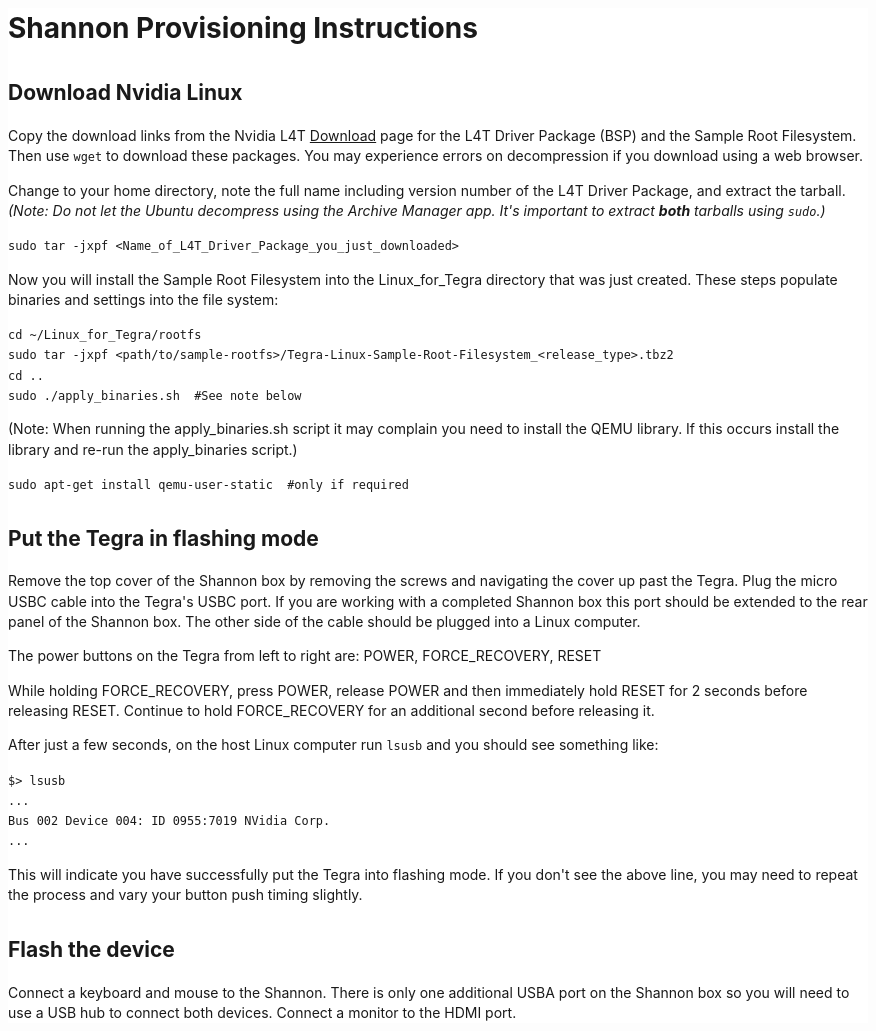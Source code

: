# Shannon Provisioning Instructions

## Download Nvidia Linux
Copy the download links from the Nvidia L4T [Download](https://developer.nvidia.com/l4t-3231-archive) page for the L4T Driver Package (BSP) and the Sample Root Filesystem.  Then use `wget` to download these packages. You may experience errors on decompression if you download using a web browser.  

Change to your home directory, note the full name including version number of the L4T Driver Package, and extract the tarball. _(Note: Do not let the Ubuntu decompress using the Archive Manager app. It's important to extract **both** tarballs using `sudo`.)_

```
sudo tar -jxpf <Name_of_L4T_Driver_Package_you_just_downloaded>
```
 
Now you will install the Sample Root Filesystem into the Linux_for_Tegra directory that was just created. These steps populate binaries and settings into the file system: 
```
cd ~/Linux_for_Tegra/rootfs
sudo tar -jxpf <path/to/sample-rootfs>/Tegra-Linux-Sample-Root-Filesystem_<release_type>.tbz2
cd ..
sudo ./apply_binaries.sh  #See note below
```
(Note: When running the apply_binaries.sh script it may complain you need to install the QEMU library.  If this occurs install the library and re-run the apply_binaries script.)
```
sudo apt-get install qemu-user-static  #only if required
```

## Put the Tegra in flashing mode
Remove the top cover of the Shannon box by removing the screws and navigating the cover up past the Tegra. Plug the micro USBC cable into the Tegra's USBC port. If you are working with a completed Shannon box this port should be extended to the rear panel of the Shannon box. The other side of the cable should be plugged into a Linux computer.

The power buttons on the Tegra from left to right are: POWER, FORCE_RECOVERY, RESET

While holding FORCE_RECOVERY, press POWER, release POWER and then immediately hold RESET for 2 seconds before releasing RESET. Continue to hold FORCE_RECOVERY for an additional second before releasing it. 

After just a few seconds, on the host Linux computer run `lsusb` and you should see something like:

```
$> lsusb
...
Bus 002 Device 004: ID 0955:7019 NVidia Corp.
...
```
This will indicate you have successfully put the Tegra into flashing mode. If you don't see the above line, you may need to repeat the process and vary your button push timing slightly. 

## Flash the device
Connect a keyboard and mouse to the Shannon. There is only one additional USBA port on the Shannon box so you will need to use a USB hub to connect both devices.  Connect a monitor to the HDMI port.  
